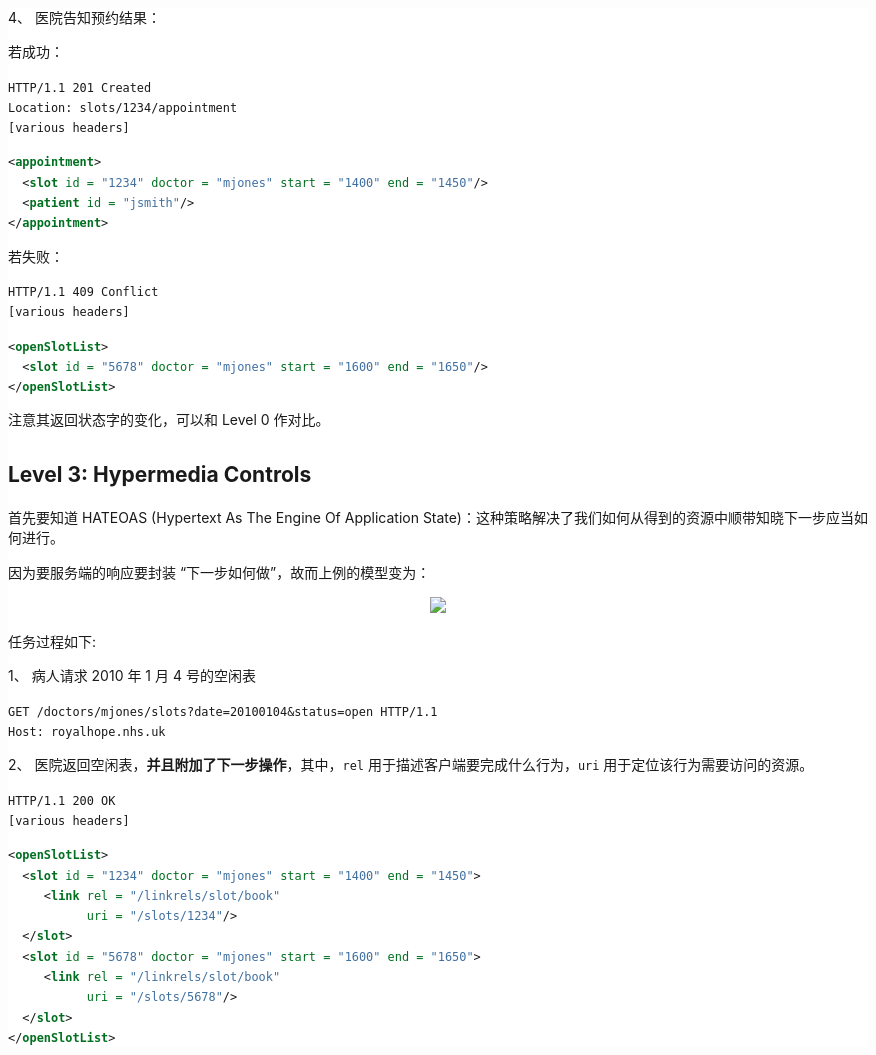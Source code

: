 4、 医院告知预约结果：

若成功：

```
HTTP/1.1 201 Created
Location: slots/1234/appointment
[various headers]
```

```xml
<appointment>
  <slot id = "1234" doctor = "mjones" start = "1400" end = "1450"/>
  <patient id = "jsmith"/>
</appointment>
```

若失败：

```
HTTP/1.1 409 Conflict
[various headers]
```

```xml
<openSlotList>
  <slot id = "5678" doctor = "mjones" start = "1600" end = "1650"/>
</openSlotList>
```

注意其返回状态字的变化，可以和 Level 0 作对比。

Level 3: Hypermedia Controls
----------------

首先要知道 HATEOAS (Hypertext As The Engine Of Application State)：这种策略解决了我们如何从得到的资源中顺带知晓下一步应当如何进行。

因为要服务端的响应要封装 “下一步如何做”，故而上例的模型变为：

<div style="text-align:center">
<img src="http://7pulhb.com1.z0.glb.clouddn.com/web-level3.png" width="500"></img>
</div>

任务过程如下:

1、 病人请求 2010 年 1 月 4 号的空闲表

```
GET /doctors/mjones/slots?date=20100104&status=open HTTP/1.1
Host: royalhope.nhs.uk
```

2、 医院返回空闲表，**并且附加了下一步操作**，其中，`rel` 用于描述客户端要完成什么行为，`uri` 用于定位该行为需要访问的资源。

```
HTTP/1.1 200 OK
[various headers]
```

```xml
<openSlotList>
  <slot id = "1234" doctor = "mjones" start = "1400" end = "1450">
     <link rel = "/linkrels/slot/book"
           uri = "/slots/1234"/>
  </slot>
  <slot id = "5678" doctor = "mjones" start = "1600" end = "1650">
     <link rel = "/linkrels/slot/book"
           uri = "/slots/5678"/>
  </slot>
</openSlotList>
```
